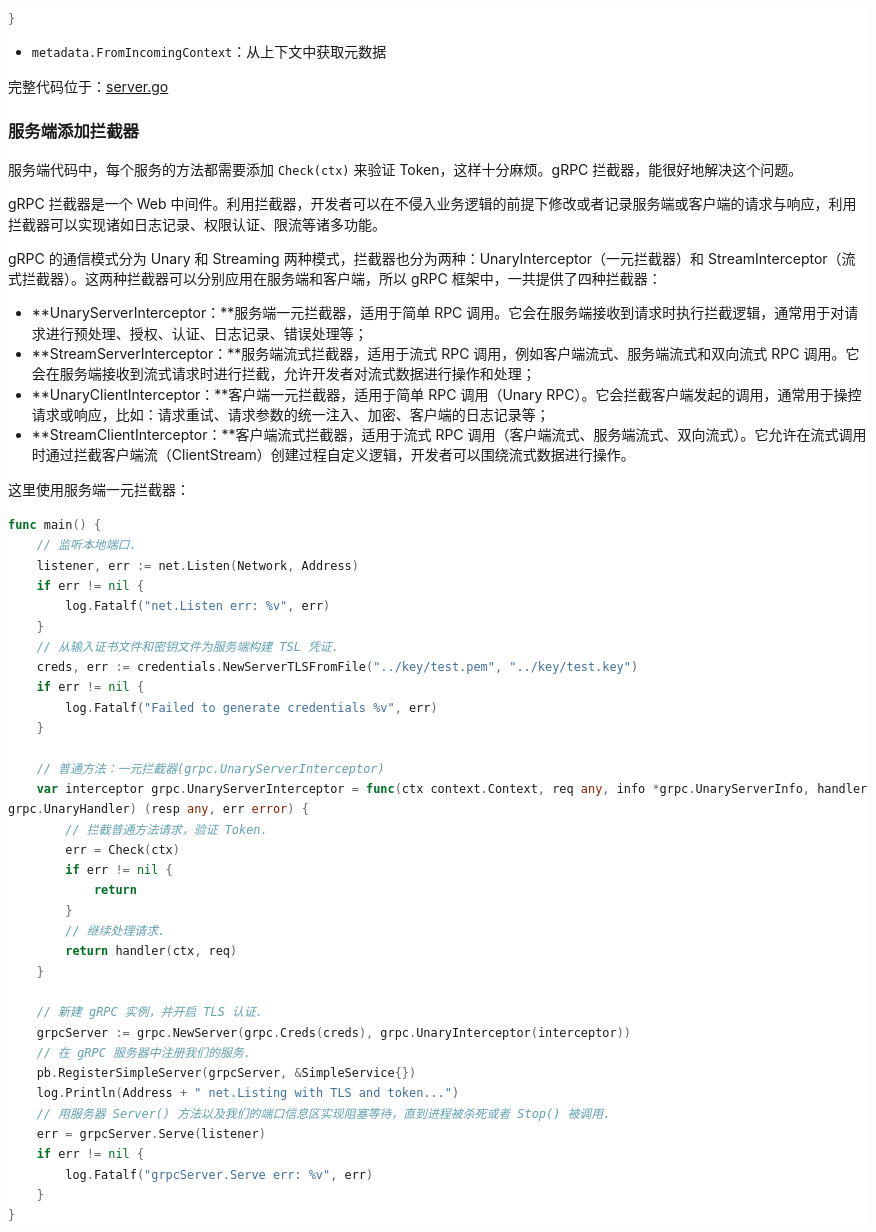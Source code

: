 ```go
}
```

* `metadata.FromIncomingContext`：从上下文中获取元数据

完整代码位于：[server.go](https://github.com/LiangNing7/go-example/blob/main/proto/08-token/server/server.go)

### 服务端添加拦截器

服务端代码中，每个服务的方法都需要添加 `Check(ctx)` 来验证 Token，这样十分麻烦。gRPC 拦截器，能很好地解决这个问题。

gRPC 拦截器是一个 Web 中间件。利用拦截器，开发者可以在不侵入业务逻辑的前提下修改或者记录服务端或客户端的请求与响应，利用拦截器可以实现诸如日志记录、权限认证、限流等诸多功能。

gRPC 的通信模式分为 Unary 和 Streaming 两种模式，拦截器也分为两种：UnaryInterceptor（一元拦截器）和 StreamInterceptor（流式拦截器）。这两种拦截器可以分别应用在服务端和客户端，所以 gRPC 框架中，一共提供了四种拦截器：

* **UnaryServerInterceptor：**服务端一元拦截器，适用于简单 RPC 调用。它会在服务端接收到请求时执行拦截逻辑，通常用于对请求进行预处理、授权、认证、日志记录、错误处理等；
* **StreamServerInterceptor：**服务端流式拦截器，适用于流式 RPC 调用，例如客户端流式、服务端流式和双向流式 RPC 调用。它会在服务端接收到流式请求时进行拦截，允许开发者对流式数据进行操作和处理；
* **UnaryClientInterceptor：**客户端一元拦截器，适用于简单 RPC 调用（Unary RPC）。它会拦截客户端发起的调用，通常用于操控请求或响应，比如：请求重试、请求参数的统一注入、加密、客户端的日志记录等；
* **StreamClientInterceptor：**客户端流式拦截器，适用于流式 RPC 调用（客户端流式、服务端流式、双向流式）。它允许在流式调用时通过拦截客户端流（ClientStream）创建过程自定义逻辑，开发者可以围绕流式数据进行操作。

这里使用服务端一元拦截器：

```go
func main() {
	// 监听本地端口.
	listener, err := net.Listen(Network, Address)
	if err != nil {
		log.Fatalf("net.Listen err: %v", err)
	}
	// 从输入证书文件和密钥文件为服务端构建 TSL 凭证.
	creds, err := credentials.NewServerTLSFromFile("../key/test.pem", "../key/test.key")
	if err != nil {
		log.Fatalf("Failed to generate credentials %v", err)
	}

	// 普通方法：一元拦截器(grpc.UnaryServerInterceptor)
	var interceptor grpc.UnaryServerInterceptor = func(ctx context.Context, req any, info *grpc.UnaryServerInfo, handler grpc.UnaryHandler) (resp any, err error) {
		// 拦截普通方法请求，验证 Token.
		err = Check(ctx)
		if err != nil {
			return
		}
		// 继续处理请求.
		return handler(ctx, req)
	}

	// 新建 gRPC 实例，并开启 TLS 认证.
	grpcServer := grpc.NewServer(grpc.Creds(creds), grpc.UnaryInterceptor(interceptor))
	// 在 gRPC 服务器中注册我们的服务.
	pb.RegisterSimpleServer(grpcServer, &SimpleService{})
	log.Println(Address + " net.Listing with TLS and token...")
	// 用服务器 Server() 方法以及我们的端口信息区实现阻塞等待，直到进程被杀死或者 Stop() 被调用.
	err = grpcServer.Serve(listener)
	if err != nil {
		log.Fatalf("grpcServer.Serve err: %v", err)
	}
}
```
